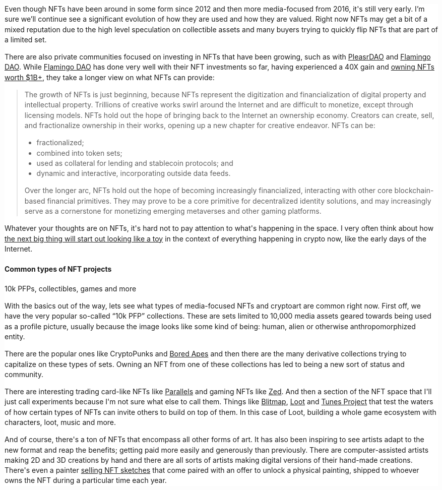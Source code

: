 Even though NFTs have been around in some form since 2012 and then more media-focused from 2016, it's still very early. I’m sure we’ll continue see a significant evolution of how they are used and how they are valued. Right now NFTs may get a bit of a mixed reputation due to the high level speculation on collectible assets and many buyers trying to quickly flip NFTs that are part of a limited set.

There are also private communities focused on investing in NFTs that have been growing, such as with [PleasrDAO](https://pleasr.org/) and [Flamingo DAO](https://flamingodao.xyz/). While [Flamingo DAO](https://flamingodao.xyz/) has done very well with their NFT investments so far, having experienced a 40X gain and [owning NFTs worth $1B+](https://twitter.com/litocoen/status/1432047312738660356), they take a longer view on what NFTs can provide:

> The growth of NFTs is just beginning, because NFTs represent the digitization and financialization of digital property and intellectual property. Trillions of creative works swirl around the Internet and are difficult to monetize, except through licensing models. NFTs hold out the hope of bringing back to the Internet an ownership economy. Creators can create, sell, and fractionalize ownership in their works, opening up a new chapter for creative endeavor. NFTs can be:
> 
> - fractionalized;  
> - combined into token sets;  
> - used as collateral for lending and stablecoin protocols; and  
> - dynamic and interactive, incorporating outside data feeds.
> 
> Over the longer arc, NFTs hold out the hope of becoming increasingly financialized, interacting with other core blockchain-based financial primitives. They may prove to be a core primitive for decentralized identity solutions, and may increasingly serve as a cornerstone for monetizing emerging metaverses and other gaming platforms.

Whatever your thoughts are on NFTs, it's hard not to pay attention to what's happening in the space. I very often think about how [the next big thing will start out looking like a toy](https://cdixon.org/2010/01/03/the-next-big-thing-will-start-out-looking-like-a-toy "The next big thing will start out looking like a toy") in the context of everything happening in crypto now, like the early days of the Internet.

#### Common types of NFT projects

10k PFPs, collectibles, games and more

With the basics out of the way, lets see what types of media-focused NFTs and cryptoart are common right now. First off, we have the very popular so-called “10k PFP” collections. These are sets limited to 10,000 media assets geared towards being used as a profile picture, usually because the image looks like some kind of being: human, alien or otherwise anthropomorphized entity.

There are the popular ones like CryptoPunks and [Bored Apes](https://boredapeyachtclub.com/) and then there are the many derivative collections trying to capitalize on these types of sets. Owning an NFT from one of these collections has led to being a new sort of status and community.

There are interesting trading card-like NFTs like [Parallels](https://parallel.life/) and gaming NFTs like [Zed](https://zed.run/). And then a section of the NFT space that I'll just call experiments because I'm not sure what else to call them. Things like [Blitmap](https://www.blitmap.com/), [Loot](https://collisions.substack.com/p/gimme-the-loot) and [Tunes Project](https://tunesproject.org/) that test the waters of how certain types of NFTs can invite others to build on top of them. In this case of Loot, building a whole game ecosystem with characters, loot, music and more.

And of course, there's a ton of NFTs that encompass all other forms of art. It has also been inspiring to see artists adapt to the new format and reap the benefits; getting paid more easily and generously than previously. There are computer-assisted artists making 2D and 3D creations by hand and there are all sorts of artists making digital versions of their hand-made creations. There's even a painter [selling NFT sketches](https://opensea.io/collection/seasketch) that come paired with an offer to unlock a physical painting, shipped to whoever owns the NFT during a particular time each year.
